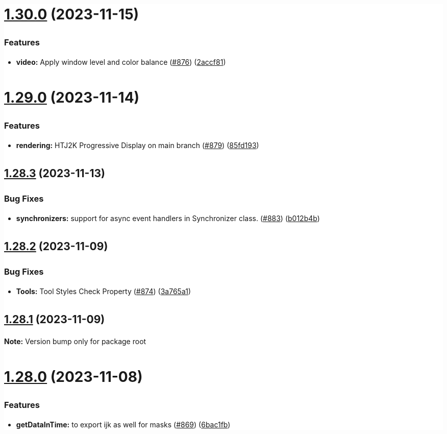 # [1.30.0](https://github.com/cornerstonejs/cornerstone3D/compare/v1.29.0...v1.30.0) (2023-11-15)

### Features

- **video:** Apply window level and color balance ([#876](https://github.com/cornerstonejs/cornerstone3D/issues/876)) ([2accf81](https://github.com/cornerstonejs/cornerstone3D/commit/2accf818a90658ba3fb57e831b63d0795d53f6a4))

# [1.29.0](https://github.com/cornerstonejs/cornerstone3D/compare/v1.28.3...v1.29.0) (2023-11-14)

### Features

- **rendering:** HTJ2K Progressive Display on main branch ([#879](https://github.com/cornerstonejs/cornerstone3D/issues/879)) ([85fd193](https://github.com/cornerstonejs/cornerstone3D/commit/85fd19396762f54c6806fdbebf0235139a67629a))

## [1.28.3](https://github.com/cornerstonejs/cornerstone3D/compare/v1.28.2...v1.28.3) (2023-11-13)

### Bug Fixes

- **synchronizers:** support for async event handlers in Synchronizer class. ([#883](https://github.com/cornerstonejs/cornerstone3D/issues/883)) ([b012b4b](https://github.com/cornerstonejs/cornerstone3D/commit/b012b4b6e5ce8977add76531ab8c6e861a42448b))

## [1.28.2](https://github.com/cornerstonejs/cornerstone3D/compare/v1.28.1...v1.28.2) (2023-11-09)

### Bug Fixes

- **Tools:** Tool Styles Check Property ([#874](https://github.com/cornerstonejs/cornerstone3D/issues/874)) ([3a765a1](https://github.com/cornerstonejs/cornerstone3D/commit/3a765a140d76e6ce6a9932a47eedc85d3a633d59))

## [1.28.1](https://github.com/cornerstonejs/cornerstone3D/compare/v1.28.0...v1.28.1) (2023-11-09)

**Note:** Version bump only for package root

# [1.28.0](https://github.com/cornerstonejs/cornerstone3D/compare/v1.27.4...v1.28.0) (2023-11-08)

### Features

- **getDataInTime:** to export ijk as well for masks ([#869](https://github.com/cornerstonejs/cornerstone3D/issues/869)) ([6bac1fb](https://github.com/cornerstonejs/cornerstone3D/commit/6bac1fb4a7120b6837b608385060904de4515326))
